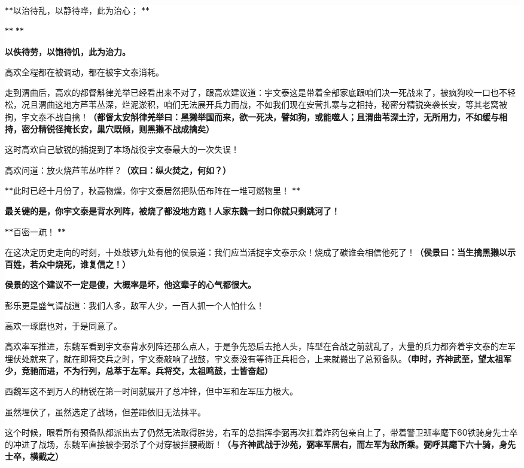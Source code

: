 **以治待乱，以静待哗，此为治心；
**

**
**

**以佚待劳，以饱待饥，此为治力。**



高欢全程都在被调动，都在被宇文泰消耗。



走到渭曲后，高欢的都督斛律羌举已经看出来不对了，跟高欢建议道：宇文泰这是带着全部家底跟咱们决一死战来了，被疯狗咬一口也不轻松，况且渭曲这地方芦苇丛深，烂泥淤积，咱们无法展开兵力而战，不如我们现在安营扎寨与之相持，秘密分精锐突袭长安，等其老窝被掏，宇文泰不战自擒！**（都督太安斛律羌举曰：黑獭举国而来，欲一死决，譬如狗，或能噬人；且渭曲苇深土泞，无所用力，不如缓与相持，密分精锐径掩长安，巢穴既倾，则黑獭不战成擒矣）**



这时高欢自己敏锐的捕捉到了本场战役宇文泰最大的一次失误！



高欢问道：放火烧芦苇丛咋样？**（欢曰：纵火焚之，何如？）**



**此时已经十月份了，秋高物燥，你宇文泰居然把队伍布阵在一堆可燃物里！
**



**最关键的是，你宇文泰是背水列阵，被烧了都没地方跑！人家东魏一封口你就只剩跳河了！**



**百密一疏！
**



在这决定历史走向的时刻，十处敲锣九处有他的侯景道：我们应当活捉宇文泰示众！烧成了碳谁会相信他死了！**（侯景曰：当生擒黑獭以示百姓，若众中烧死，谁复信之！）**



**侯景的这个建议不一定是傻，大概率是坏，他这辈子的心气都很大。**



彭乐更是盛气请战道：我们人多，敌军人少，一百人抓一个人怕什么！



高欢一琢磨也对，于是同意了。



高欢率军推进，东魏军看到宇文泰背水列阵还那么点人，于是争先恐后去抢人头，阵型在合战之前就乱了，大量的兵力都奔着宇文泰的左军埋伏处就来了，就在即将交兵之时，宇文泰敲响了战鼓，宇文泰没有等待正兵相合，上来就搬出了总预备队。**（申时，齐神武至，望太祖军少，竞驰而进，不为行列，总萃于左军。兵将交，太祖鸣鼓，士皆奋起）**



西魏军这不到万人的精锐在第一时间就展开了总冲锋，但中军和左军压力极大。



虽然埋伏了，虽然选定了战场，但差距依旧无法抹平。



这个时候，眼看所有预备队都派出去了仍然无法取得胜势，右军的总指挥李弼再次扛着炸药包亲自上了，带着警卫班率麾下60铁骑身先士卒的冲进了战场，东魏军直接被李弼杀了个对穿被拦腰截断！**（与齐神武战于沙苑，弼率军居右，而左军为敌所乘。弼呼其麾下六十骑，身先士卒，横截之）**
